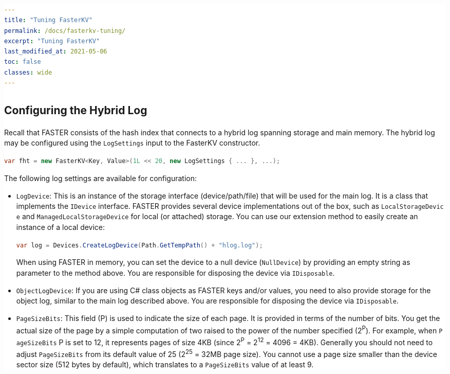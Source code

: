 ```yaml
---
title: "Tuning FasterKV"
permalink: /docs/fasterkv-tuning/
excerpt: "Tuning FasterKV"
last_modified_at: 2021-05-06
toc: false
classes: wide
---
```


## Configuring the Hybrid Log

Recall that FASTER consists of the hash index that connects to a hybrid log spanning storage and main 
memory. The hybrid log may be configured using the `LogSettings` input to the FasterKV constructor.

```cs
var fht = new FasterKV<Key, Value>(1L << 20, new LogSettings { ... }, ...);
```

The following log settings are available for configuration:

* `LogDevice`: This is an instance of the storage interface (device/path/file) that will be used for the
main log. It is a class that implements the `IDevice` interface. FASTER provides several device implementations 
out of the box, such as `LocalStorageDevice` and `ManagedLocalStorageDevice` for local (or attached) storage.
You can use our extension method to easily create an instance of a local device:
    ```cs
    var log = Devices.CreateLogDevice(Path.GetTempPath() + "hlog.log");
    ```
    When using FASTER in memory, you can set the device to a null device (`NullDevice`) by providing an empty
    string as parameter to the method above. You are responsible for disposing the device via `IDisposable`.

* `ObjectLogDevice`: If you are using C# class objects as FASTER keys and/or values, you need to also
provide storage for the object log, similar to the main log described above. You are responsible for disposing 
the device via `IDisposable`.

* `PageSizeBits`: This field (P) is used to indicate the size of each page. It is provided in terms of the number
of bits. You get the actual size of the page by a simple computation of two raised to the power of the number
specified (2<sup>P</sup>). For example, when `PageSizeBits` P is set to 12, it represents pages of size 4KB 
(since 2<sup>P</sup> = 2<sup>12</sup> = 4096 = 4KB). Generally you should not need to adjust `PageSizeBits` from its
default value of 25 (2<sup>25</sup> = 32MB page size). You cannot use a page size smaller than the device sector 
size (512 bytes by default), which translates to a `PageSizeBits` value of at least 9.
